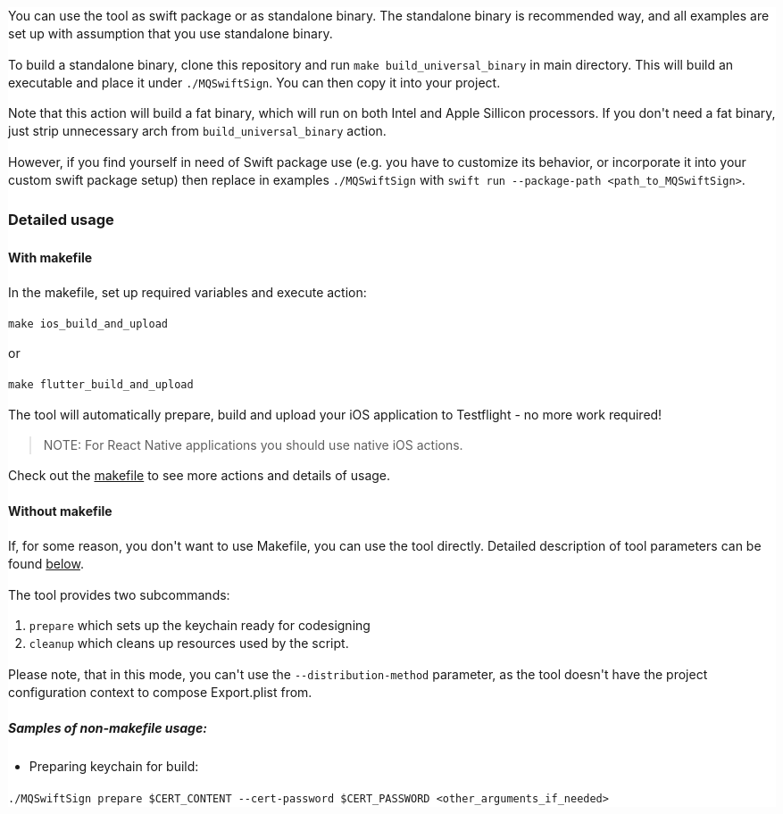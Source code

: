 You can use the tool as swift package or as standalone binary. The standalone binary is recommended way, and all examples are set up with assumption that you use standalone binary.

To build a standalone binary, clone this repository and run `make build_universal_binary` in main directory. This will build an executable and place it under `./MQSwiftSign`. You can then copy it into your project.

Note that this action will build a fat binary, which will run on both Intel and Apple Sillicon processors. If you don't need a fat binary, just strip unnecessary arch from `build_universal_binary` action. 

However, if you find yourself in need of Swift package use (e.g. you have to customize its behavior, or incorporate it into your custom swift package setup) then replace in examples `./MQSwiftSign` with `swift run --package-path <path_to_MQSwiftSign>`.


### Detailed usage

#### With makefile

In the makefile, set up required variables and execute action: 

```
make ios_build_and_upload
```

or 

```
make flutter_build_and_upload
```

The tool will automatically prepare, build and upload your iOS application to Testflight - no more work required!

> NOTE: For React Native applications you should use native iOS actions.

Check out the [makefile](./Makefile) to see more actions and details of usage.

#### Without makefile

If, for some reason, you don't want to use Makefile, you can use the tool directly. Detailed description of tool parameters can be found [below](#tool-command-parameters). 

The tool provides two subcommands: 

1. `prepare` which sets up the keychain ready for codesigning
2. `cleanup` which cleans up resources used by the script. 

Please note, that in this mode, you can't use the `--distribution-method` parameter, as the tool doesn't have the project configuration context to compose Export.plist from.

##### Samples of non-makefile usage:

- Preparing keychain for build:

```
./MQSwiftSign prepare $CERT_CONTENT --cert-password $CERT_PASSWORD <other_arguments_if_needed>
```
